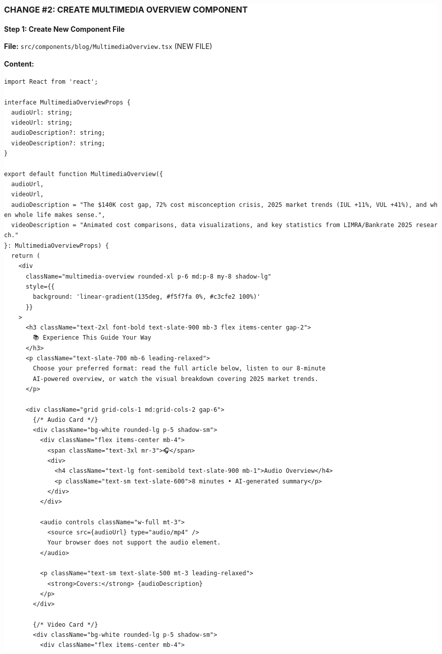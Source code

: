 
### CHANGE #2: CREATE MULTIMEDIA OVERVIEW COMPONENT

**Step 1: Create New Component File**

**File:** `src/components/blog/MultimediaOverview.tsx` (NEW FILE)

**Content:**
```tsx
import React from 'react';

interface MultimediaOverviewProps {
  audioUrl: string;
  videoUrl: string;
  audioDescription?: string;
  videoDescription?: string;
}

export default function MultimediaOverview({
  audioUrl,
  videoUrl,
  audioDescription = "The $140K cost gap, 72% cost misconception crisis, 2025 market trends (IUL +11%, VUL +41%), and when whole life makes sense.",
  videoDescription = "Animated cost comparisons, data visualizations, and key statistics from LIMRA/Bankrate 2025 research."
}: MultimediaOverviewProps) {
  return (
    <div 
      className="multimedia-overview rounded-xl p-6 md:p-8 my-8 shadow-lg"
      style={{
        background: 'linear-gradient(135deg, #f5f7fa 0%, #c3cfe2 100%)'
      }}
    >
      <h3 className="text-2xl font-bold text-slate-900 mb-3 flex items-center gap-2">
        📚 Experience This Guide Your Way
      </h3>
      <p className="text-slate-700 mb-6 leading-relaxed">
        Choose your preferred format: read the full article below, listen to our 8-minute 
        AI-powered overview, or watch the visual breakdown covering 2025 market trends.
      </p>

      <div className="grid grid-cols-1 md:grid-cols-2 gap-6">
        {/* Audio Card */}
        <div className="bg-white rounded-lg p-5 shadow-sm">
          <div className="flex items-center mb-4">
            <span className="text-3xl mr-3">🎧</span>
            <div>
              <h4 className="text-lg font-semibold text-slate-900 mb-1">Audio Overview</h4>
              <p className="text-sm text-slate-600">8 minutes • AI-generated summary</p>
            </div>
          </div>
          
          <audio controls className="w-full mt-3">
            <source src={audioUrl} type="audio/mp4" />
            Your browser does not support the audio element.
          </audio>
          
          <p className="text-sm text-slate-500 mt-3 leading-relaxed">
            <strong>Covers:</strong> {audioDescription}
          </p>
        </div>

        {/* Video Card */}
        <div className="bg-white rounded-lg p-5 shadow-sm">
          <div className="flex items-center mb-4">
```